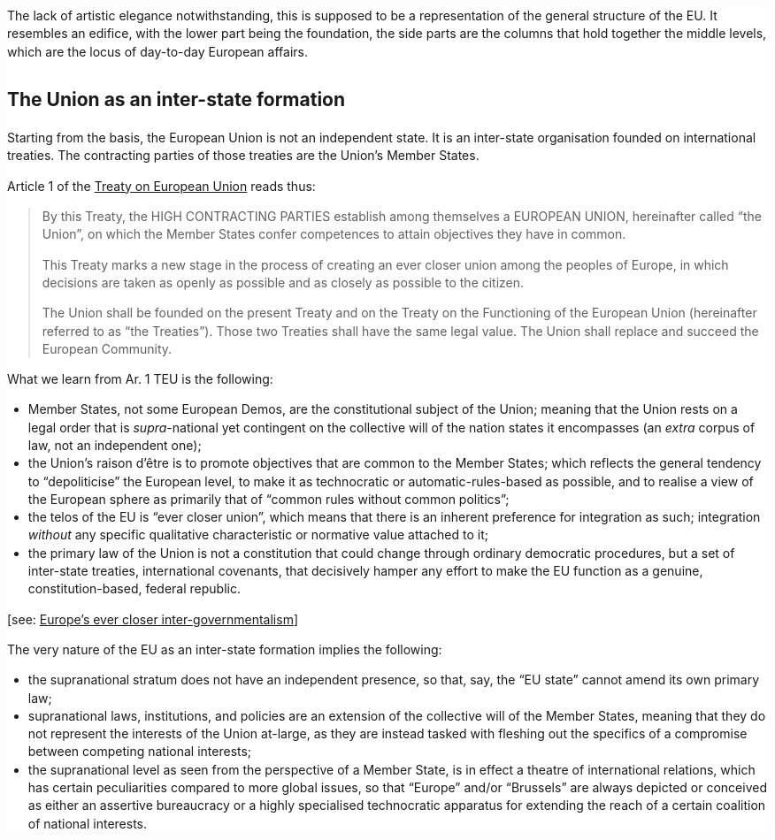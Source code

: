 The lack of artistic elegance notwithstanding, this is supposed to be a representation of the general structure of the EU. It resembles an edifice, with the lower part being the foundation, the side parts are the columns that hold together the middle levels, which are the locus of day-to-day European affairs.

## The Union as an inter-state formation

Starting from the basis, the European Union is not an independent state. It is an inter-state organisation founded on international treaties. The contracting parties of those treaties are the Union’s Member States.

Article 1 of the <a href="http://eur-lex.europa.eu/legal-content/EN/TXT/HTML/?uri=CELEX:12012M/TXT&from=EN" target="_blank">Treaty on European Union</a> reads thus:

> By this Treaty, the HIGH CONTRACTING PARTIES establish among themselves a EUROPEAN UNION, hereinafter called “the Union”, on which the Member States confer competences to attain objectives they have in common.
>
> This Treaty marks a new stage in the process of creating an ever closer union among the peoples of Europe, in which decisions are taken as openly as possible and as closely as possible to the citizen.
>
> The Union shall be founded on the present Treaty and on the Treaty on the Functioning of the European Union (hereinafter referred to as “the Treaties”). Those two Treaties shall have the same legal value. The Union shall replace and succeed the European Community.

What we learn from Ar. 1 TEU is the following:

  * Member States, not some European Demos, are the constitutional subject of the Union; meaning that the Union rests on a legal order that is _supra_-national yet contingent on the collective will of the nation states it encompasses (an _extra_ corpus of law, not an independent one);
  * the Union’s raison d’être is to promote objectives that are common to the Member States; which reflects the general tendency to &#8220;depoliticise&#8221; the European level, to make it as technocratic or automatic-rules-based as possible, and to realise a view of the European sphere as primarily that of &#8220;common rules without common politics&#8221;;
  * the telos of the EU is “ever closer union”, which means that there is an inherent preference for integration as such; integration _without_ any specific qualitative characteristic or normative value attached to it;
  * the primary law of the Union is not a constitution that could change through ordinary democratic procedures, but a set of inter-state treaties, international covenants, that decisively hamper any effort to make the EU function as a genuine, constitution-based, federal republic.

[see: [Europe’s ever closer inter-governmentalism](https://protesilaos.com/ever-closer-intergovernmentalism/)]

The very nature of the EU as an inter-state formation implies the following:

  * the supranational stratum does not have an independent presence, so that, say, the “EU state” cannot amend its own primary law;
  * supranational laws, institutions, and policies are an extension of the collective will of the Member States, meaning that they do not represent the interests of the Union at-large, as they are instead tasked with fleshing out the specifics of a compromise between competing national interests;
  * the supranational level as seen from the perspective of a Member State, is in effect a theatre of international relations, which has certain peculiarities compared to more global issues, so that “Europe” and/or “Brussels” are always depicted or conceived as either an assertive bureaucracy or a highly specialised technocratic apparatus for extending the reach of a certain coalition of national interests.

